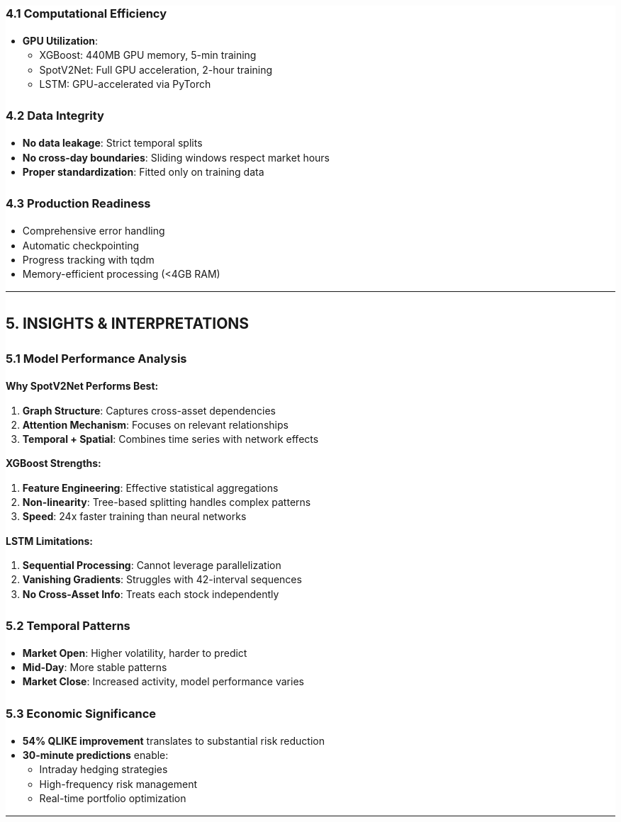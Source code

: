 ### 4.1 Computational Efficiency
- **GPU Utilization**: 
  - XGBoost: 440MB GPU memory, 5-min training
  - SpotV2Net: Full GPU acceleration, 2-hour training
  - LSTM: GPU-accelerated via PyTorch

### 4.2 Data Integrity
- **No data leakage**: Strict temporal splits
- **No cross-day boundaries**: Sliding windows respect market hours
- **Proper standardization**: Fitted only on training data

### 4.3 Production Readiness
- Comprehensive error handling
- Automatic checkpointing
- Progress tracking with tqdm
- Memory-efficient processing (<4GB RAM)

---

## 5. INSIGHTS & INTERPRETATIONS

### 5.1 Model Performance Analysis

**Why SpotV2Net Performs Best:**
1. **Graph Structure**: Captures cross-asset dependencies
2. **Attention Mechanism**: Focuses on relevant relationships
3. **Temporal + Spatial**: Combines time series with network effects

**XGBoost Strengths:**
1. **Feature Engineering**: Effective statistical aggregations
2. **Non-linearity**: Tree-based splitting handles complex patterns
3. **Speed**: 24x faster training than neural networks

**LSTM Limitations:**
1. **Sequential Processing**: Cannot leverage parallelization
2. **Vanishing Gradients**: Struggles with 42-interval sequences
3. **No Cross-Asset Info**: Treats each stock independently

### 5.2 Temporal Patterns
- **Market Open**: Higher volatility, harder to predict
- **Mid-Day**: More stable patterns
- **Market Close**: Increased activity, model performance varies

### 5.3 Economic Significance
- **54% QLIKE improvement** translates to substantial risk reduction
- **30-minute predictions** enable:
  - Intraday hedging strategies
  - High-frequency risk management
  - Real-time portfolio optimization

---